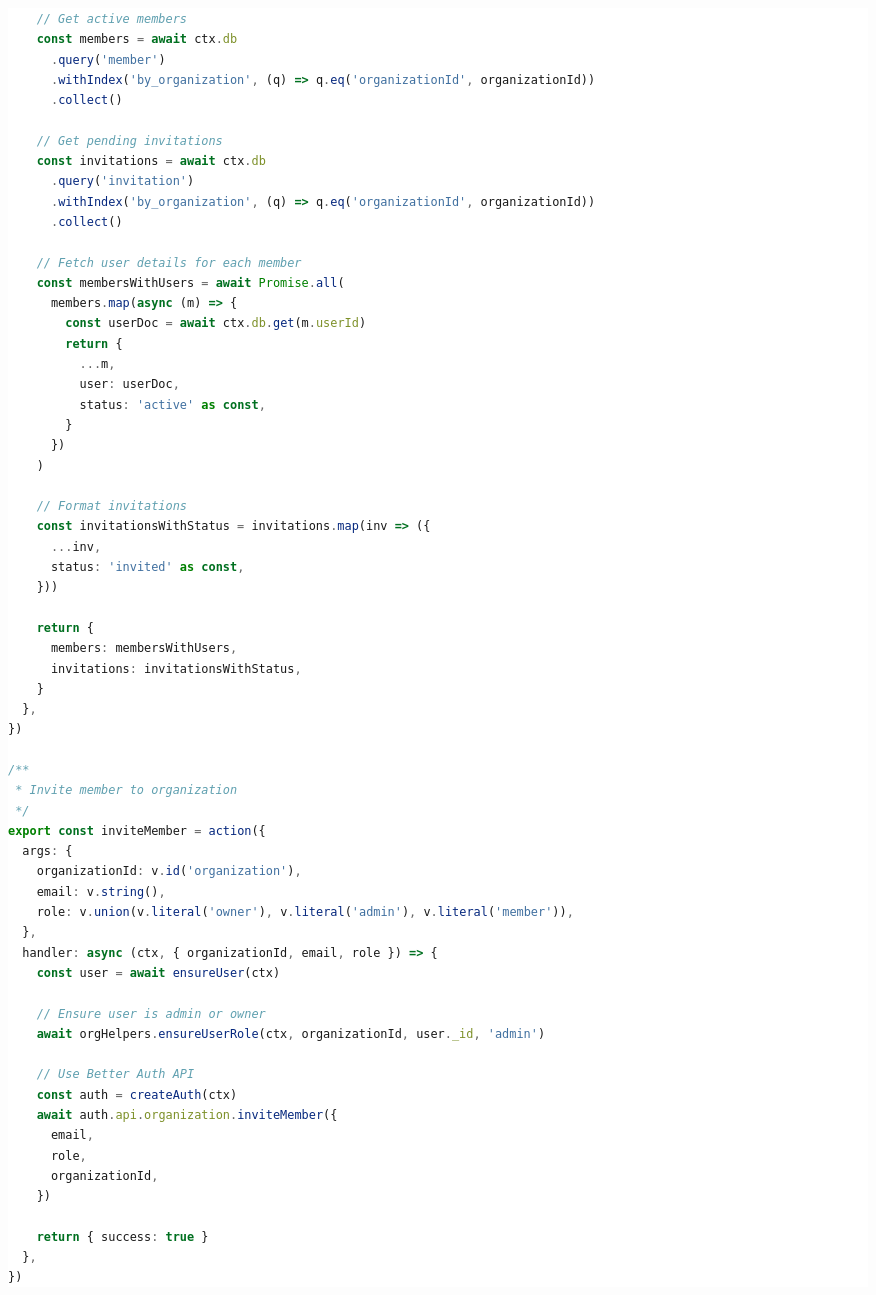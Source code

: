 ```typescript
    // Get active members
    const members = await ctx.db
      .query('member')
      .withIndex('by_organization', (q) => q.eq('organizationId', organizationId))
      .collect()

    // Get pending invitations
    const invitations = await ctx.db
      .query('invitation')
      .withIndex('by_organization', (q) => q.eq('organizationId', organizationId))
      .collect()

    // Fetch user details for each member
    const membersWithUsers = await Promise.all(
      members.map(async (m) => {
        const userDoc = await ctx.db.get(m.userId)
        return {
          ...m,
          user: userDoc,
          status: 'active' as const,
        }
      })
    )

    // Format invitations
    const invitationsWithStatus = invitations.map(inv => ({
      ...inv,
      status: 'invited' as const,
    }))

    return {
      members: membersWithUsers,
      invitations: invitationsWithStatus,
    }
  },
})

/**
 * Invite member to organization
 */
export const inviteMember = action({
  args: {
    organizationId: v.id('organization'),
    email: v.string(),
    role: v.union(v.literal('owner'), v.literal('admin'), v.literal('member')),
  },
  handler: async (ctx, { organizationId, email, role }) => {
    const user = await ensureUser(ctx)

    // Ensure user is admin or owner
    await orgHelpers.ensureUserRole(ctx, organizationId, user._id, 'admin')

    // Use Better Auth API
    const auth = createAuth(ctx)
    await auth.api.organization.inviteMember({
      email,
      role,
      organizationId,
    })

    return { success: true }
  },
})
```